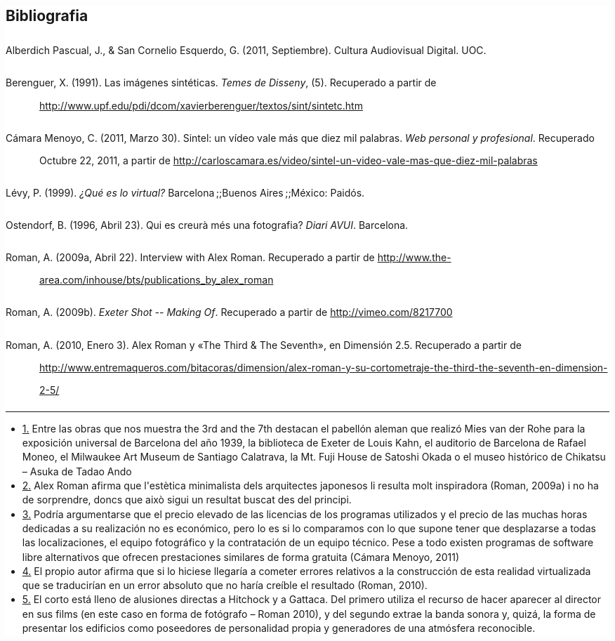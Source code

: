 ## Bibliografia

<div dir="LTR" id="ZOTERO_BIBL {&quot;custom&quot;:[]} RND2OwwbH9BaX"><p style="margin-left: 1.27cm; text-indent: -1.27cm; margin-bottom: 0cm; line-height: 0.85cm">Alberdich Pascual, J., &amp; San Cornelio Esquerdo, G. (2011, Septiembre). Cultura Audiovisual Digital. UOC.</p><p style="margin-left: 1.27cm; text-indent: -1.27cm; margin-bottom: 0cm; line-height: 0.85cm">Berenguer, X. (1991). Las imágenes sintéticas. <i>Temes de Disseny</i><span style="font-style: normal">, (5). Recuperado a partir de <a href="http://www.upf.edu/pdi/dcom/xavierberenguer/textos/sint/sintetc.htm" class="ext" target="_blank">http://www.upf.edu/pdi/dcom/xavierberenguer/textos/sint/sintetc.htm</a></span></p><p style="margin-left: 1.27cm; text-indent: -1.27cm; margin-bottom: 0cm; line-height: 0.85cm"><span style="font-style: normal">Cámara Menoyo, C. (2011, Marzo 30). Sintel: un vídeo vale más que diez mil palabras. </span><i>Web personal y profesional</i><span style="font-style: normal">. Recuperado Octubre 22, 2011, a partir de <a href="http://carloscamara.es/video/sintel-un-video-vale-mas-que-diez-mil-palabras">http://carloscamara.es/video/sintel-un-video-vale-mas-que-diez-mil-palabras</a></span></p><p style="margin-left: 1.27cm; text-indent: -1.27cm; margin-bottom: 0cm; line-height: 0.85cm"><span style="font-style: normal">Lévy, P. (1999). </span><i>¿Qué es lo virtual?</i><span style="font-style: normal"> Barcelona ;;Buenos Aires ;;México: Paidós.</span></p><p style="margin-left: 1.27cm; text-indent: -1.27cm; margin-bottom: 0cm; line-height: 0.85cm"><span style="font-style: normal">Ostendorf, B. (1996, Abril 23). Qui es creurà més una fotografia? </span><i>Diari AVUI</i><span style="font-style: normal">. Barcelona.</span></p><p style="margin-left: 1.27cm; text-indent: -1.27cm; margin-bottom: 0cm; line-height: 0.85cm">Roman, A. (2009a, Abril 22). Interview with Alex Roman. Recuperado a partir de <a href="http://www.the-area.com/inhouse/bts/publications_by_alex_roman" class="ext" target="_blank">http://www.the-area.com/inhouse/bts/publications_by_alex_roman</a></p><p style="margin-left: 1.27cm; text-indent: -1.27cm; margin-bottom: 0cm; line-height: 0.85cm"><span style="font-style: normal">Roman, A. (2009b). </span><i>Exeter Shot -- Making Of</i><span style="font-style: normal">. Recuperado a partir de <a href="https://vimeo.com/8217700" class="ext" target="_blank">http://vimeo.com/8217700</a></span></p><p style="margin-left: 1.27cm; text-indent: -1.27cm; margin-bottom: 0cm; line-height: 0.85cm"><span style="font-style: normal">Roman, A. (2010, Enero 3). Alex Roman y «The Third &amp; The Seventh», en Dimensión 2.5. Recuperado a partir de <a href="http://www.entremaqueros.com/bitacoras/dimension/alex-roman-y-su-cortometraje-the-third-the-seventh-en-dimension-2-5/" class="ext" target="_blank">http://www.entremaqueros.com/bitacoras/dimension/alex-roman-y-su-cortometraje-the-third-the-seventh-en-dimension-2-5/</a></span></p></div>

---
<ul class="footnotes"><li class="footnote" id="footnote1_xmns65x"><a class="footnote-label" href="#footnoteref1_xmns65x">1.</a> Entre las obras que nos muestra the 3rd and the 7th destacan el pabellón aleman que realizó Mies van der Rohe para la exposición universal de Barcelona del año 1939, la biblioteca de Exeter de Louis Kahn, el auditorio de Barcelona de Rafael Moneo, el Milwaukee Art Museum de Santiago Calatrava, la Mt. Fuji House de Satoshi Okada o el museo histórico de Chikatsu – Asuka de Tadao Ando</li>
<li class="footnote" id="footnote2_p5xmqpe"><a class="footnote-label" href="#footnoteref2_p5xmqpe">2.</a> Alex Roman afirma que l'estètica minimalista dels arquitectes japonesos li resulta molt inspiradora (Roman, 2009a) i no ha de sorprendre, doncs que això sigui un resultat buscat des del principi.</li>
<li class="footnote" id="footnote3_ybx71af"><a class="footnote-label" href="#footnoteref3_ybx71af">3.</a> Podría argumentarse que el precio elevado de las licencias de los programas utilizados y el precio de las muchas horas dedicadas a su realización no es económico, pero lo es si lo comparamos con lo que supone tener que desplazarse a todas las localizaciones, el equipo fotográfico y la contratación de un equipo técnico. Pese a todo existen programas de software libre alternativos que ofrecen prestaciones similares de forma gratuita (Cámara Menoyo, 2011) </li>
<li class="footnote" id="footnote4_yhx8d4u"><a class="footnote-label" href="#footnoteref4_yhx8d4u">4.</a> El propio autor afirma que si lo hiciese llegaría a cometer errores relativos a la construcción de esta realidad virtualizada que se traducirían en un error absoluto que no haría creíble el resultado (Roman, 2010).</li>
<li class="footnote" id="footnote5_htl58zn"><a class="footnote-label" href="#footnoteref5_htl58zn">5.</a> El corto está lleno de alusiones directas a Hitchock y a Gattaca. Del primero utiliza el recurso de hacer aparecer al director en sus films (en este caso en forma de fotógrafo – Roman 2010), y del segundo extrae la banda sonora y, quizá, la forma de presentar los edificios como poseedores de personalidad propia y generadores de una atmósfera reconocible.</li>
